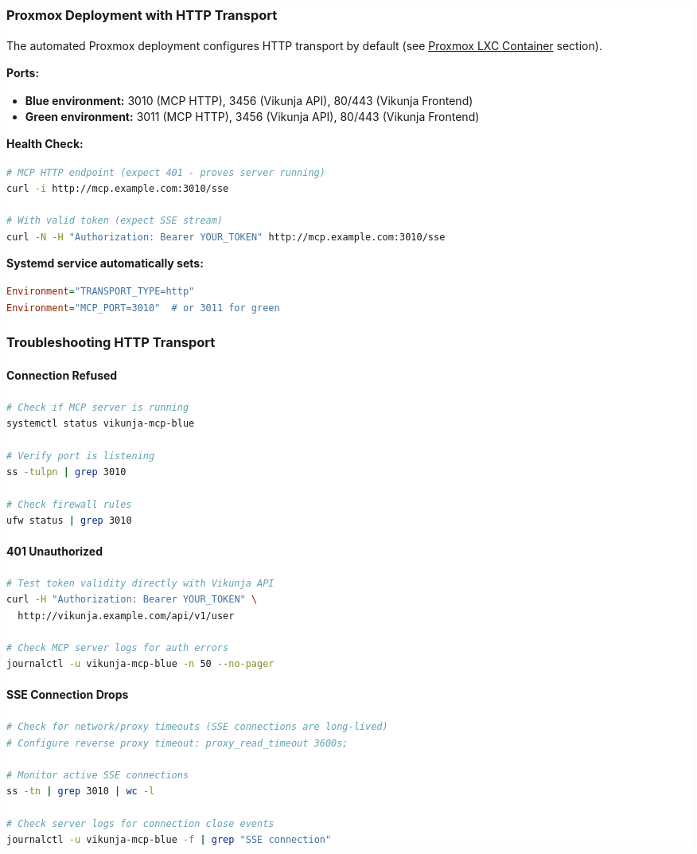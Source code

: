 ### Proxmox Deployment with HTTP Transport

The automated Proxmox deployment configures HTTP transport by default (see [Proxmox LXC Container](#proxmox-lxc-container) section).

**Ports:**
- **Blue environment:** 3010 (MCP HTTP), 3456 (Vikunja API), 80/443 (Vikunja Frontend)
- **Green environment:** 3011 (MCP HTTP), 3456 (Vikunja API), 80/443 (Vikunja Frontend)

**Health Check:**
```bash
# MCP HTTP endpoint (expect 401 - proves server running)
curl -i http://mcp.example.com:3010/sse

# With valid token (expect SSE stream)
curl -N -H "Authorization: Bearer YOUR_TOKEN" http://mcp.example.com:3010/sse
```

**Systemd service automatically sets:**
```ini
Environment="TRANSPORT_TYPE=http"
Environment="MCP_PORT=3010"  # or 3011 for green
```

### Troubleshooting HTTP Transport

#### Connection Refused
```bash
# Check if MCP server is running
systemctl status vikunja-mcp-blue

# Verify port is listening
ss -tulpn | grep 3010

# Check firewall rules
ufw status | grep 3010
```

#### 401 Unauthorized
```bash
# Test token validity directly with Vikunja API
curl -H "Authorization: Bearer YOUR_TOKEN" \
  http://vikunja.example.com/api/v1/user

# Check MCP server logs for auth errors
journalctl -u vikunja-mcp-blue -n 50 --no-pager
```

#### SSE Connection Drops
```bash
# Check for network/proxy timeouts (SSE connections are long-lived)
# Configure reverse proxy timeout: proxy_read_timeout 3600s;

# Monitor active SSE connections
ss -tn | grep 3010 | wc -l

# Check server logs for connection close events
journalctl -u vikunja-mcp-blue -f | grep "SSE connection"
```

